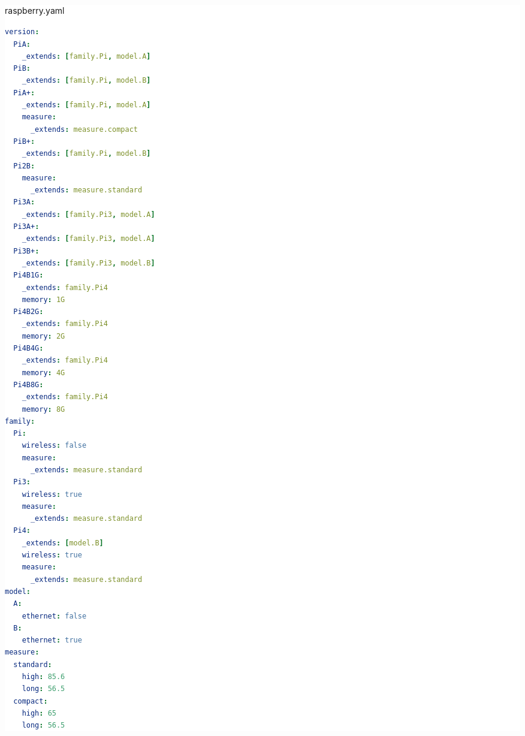raspberry.yaml

```yaml
version:
  PiA:
    _extends: [family.Pi, model.A]
  PiB:
    _extends: [family.Pi, model.B]
  PiA+:
    _extends: [family.Pi, model.A]
    measure: 
      _extends: measure.compact
  PiB+:
    _extends: [family.Pi, model.B]
  Pi2B:
    measure: 
      _extends: measure.standard
  Pi3A:
    _extends: [family.Pi3, model.A]
  Pi3A+:
    _extends: [family.Pi3, model.A]
  Pi3B+:
    _extends: [family.Pi3, model.B]
  Pi4B1G:
    _extends: family.Pi4
    memory: 1G
  Pi4B2G:
    _extends: family.Pi4
    memory: 2G
  Pi4B4G:
    _extends: family.Pi4
    memory: 4G
  Pi4B8G:
    _extends: family.Pi4
    memory: 8G
family:
  Pi:
    wireless: false
    measure: 
      _extends: measure.standard
  Pi3:
    wireless: true
    measure: 
      _extends: measure.standard    
  Pi4:
    _extends: [model.B]
    wireless: true
    measure: 
      _extends: measure.standard
model:
  A:
    ethernet: false
  B:
    ethernet: true    
measure:
  standard:
    high: 85.6
    long: 56.5
  compact:
    high: 65
    long: 56.5  
```
